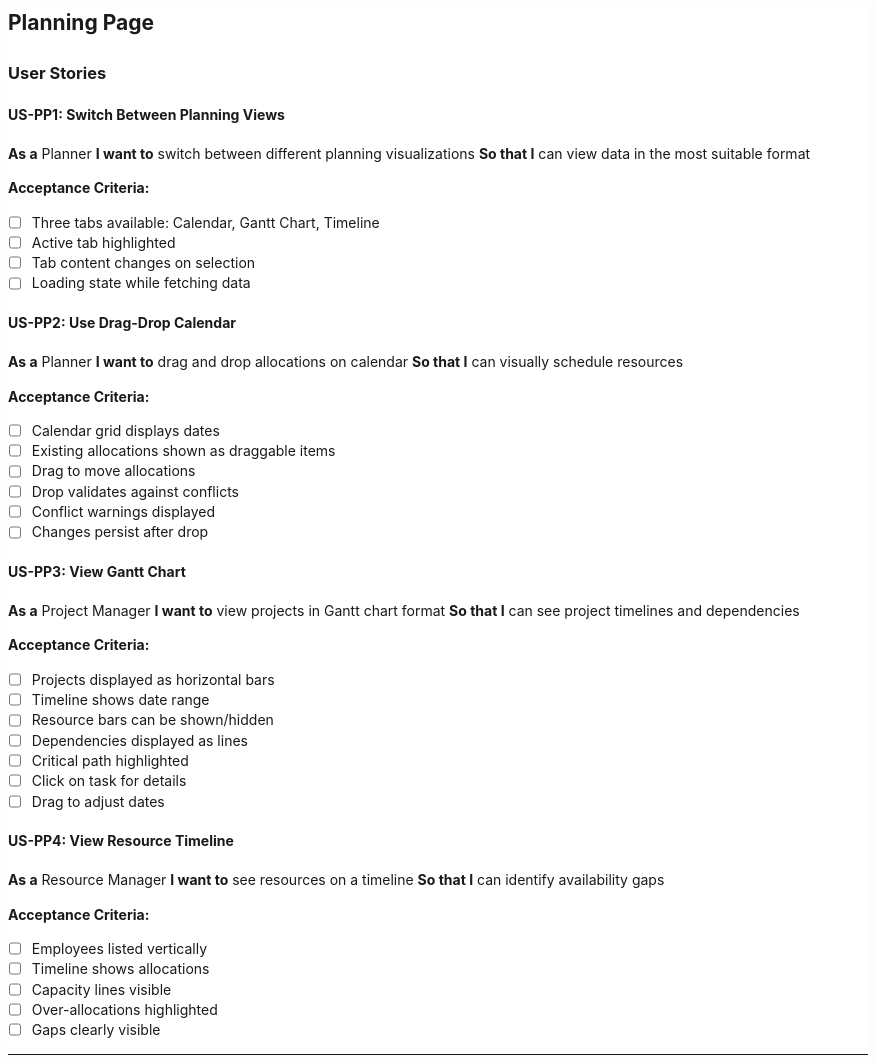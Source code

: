 ## Planning Page

### User Stories

#### US-PP1: Switch Between Planning Views
**As a** Planner
**I want to** switch between different planning visualizations
**So that I** can view data in the most suitable format

**Acceptance Criteria:**
- [ ] Three tabs available: Calendar, Gantt Chart, Timeline
- [ ] Active tab highlighted
- [ ] Tab content changes on selection
- [ ] Loading state while fetching data

#### US-PP2: Use Drag-Drop Calendar
**As a** Planner
**I want to** drag and drop allocations on calendar
**So that I** can visually schedule resources

**Acceptance Criteria:**
- [ ] Calendar grid displays dates
- [ ] Existing allocations shown as draggable items
- [ ] Drag to move allocations
- [ ] Drop validates against conflicts
- [ ] Conflict warnings displayed
- [ ] Changes persist after drop

#### US-PP3: View Gantt Chart
**As a** Project Manager
**I want to** view projects in Gantt chart format
**So that I** can see project timelines and dependencies

**Acceptance Criteria:**
- [ ] Projects displayed as horizontal bars
- [ ] Timeline shows date range
- [ ] Resource bars can be shown/hidden
- [ ] Dependencies displayed as lines
- [ ] Critical path highlighted
- [ ] Click on task for details
- [ ] Drag to adjust dates

#### US-PP4: View Resource Timeline
**As a** Resource Manager
**I want to** see resources on a timeline
**So that I** can identify availability gaps

**Acceptance Criteria:**
- [ ] Employees listed vertically
- [ ] Timeline shows allocations
- [ ] Capacity lines visible
- [ ] Over-allocations highlighted
- [ ] Gaps clearly visible

---